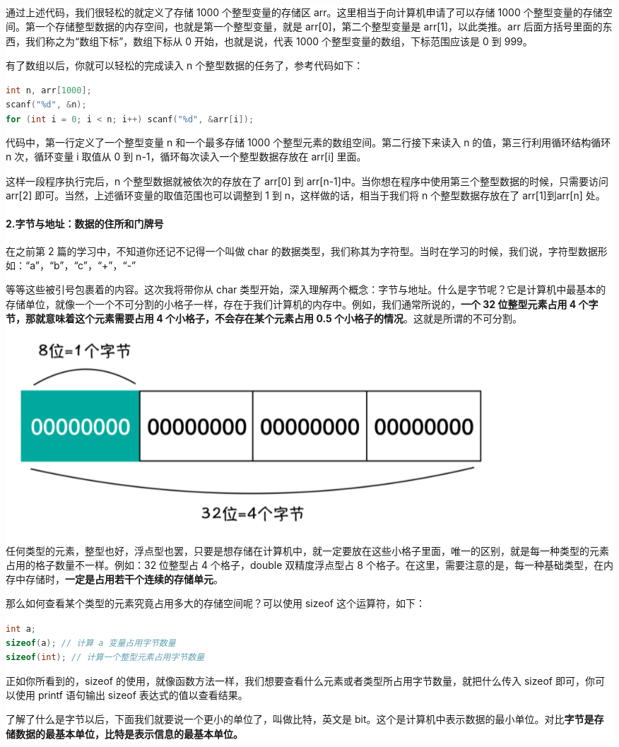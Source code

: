 通过上述代码，我们很轻松的就定义了存储 1000 个整型变量的存储区 arr。这里相当于向计算机申请了可以存储 1000 个整型变量的存储空间。第一个存储整型数据的内存空间，也就是第一个整型变量，就是 arr[0]，第二个整型变量是 arr[1]，以此类推。arr 后面方括号里面的东西，我们称之为“数组下标”，数组下标从 0 开始，也就是说，代表 1000 个整型变量的数组，下标范围应该是 0 到 999。

有了数组以后，你就可以轻松的完成读入 n 个整型数据的任务了，参考代码如下：

```c
int n, arr[1000]; 
scanf("%d", &n); 
for (int i = 0; i < n; i++) scanf("%d", &arr[i]);
```

代码中，第一行定义了一个整型变量 n 和一个最多存储 1000 个整型元素的数组空间。第二行接下来读入 n 的值，第三行利用循环结构循环 n 次，循环变量 i 取值从 0 到 n-1，循环每次读入一个整型数据存放在 arr[i] 里面。

这样一段程序执行完后，n 个整型数据就被依次的存放在了 arr[0] 到 arr[n-1]中。当你想在程序中使用第三个整型数据的时候，只需要访问 arr[2] 即可。当然，上述循环变量的取值范围也可以调整到 1 到 n，这样做的话，相当于我们将 n 个整型数据存放在了 arr[1]到arr[n] 处。

#### 2.字节与地址：数据的住所和门牌号

在之前第 2 篇的学习中，不知道你还记不记得一个叫做 char 的数据类型，我们称其为字符型。当时在学习的时候，我们说，字符型数据形如：“a”，“b”，“c”，“+”，“-”

等等这些被引号包裹着的内容。这次我将带你从 char 类型开始，深入理解两个概念：字节与地址。什么是字节呢？它是计算机中最基本的存储单位，就像一个一个不可分割的小格子一样，存在于我们计算机的内存中。例如，我们通常所说的，**一个 32 位整型元素占用 4 个字节，那就意味着这个元素需要占用 4 个小格子，不会存在某个元素占用 0.5 个小格子的情况**。这就是所谓的不可分割。

![image-20220322223909686](./img/image-20220322223909686.png)

任何类型的元素，整型也好，浮点型也罢，只要是想存储在计算机中，就一定要放在这些小格子里面，唯一的区别，就是每一种类型的元素占用的格子数量不一样。例如：32 位整型占 4 个格子，double 双精度浮点型占 8 个格子。在这里，需要注意的是，每一种基础类型，在内存中存储时，**一定是占用若干个连续的存储单元**。

那么如何查看某个类型的元素究竟占用多大的存储空间呢？可以使用 sizeof 这个运算符，如下：

```c
int a; 
sizeof(a); // 计算 a 变量占用字节数量
sizeof(int); // 计算一个整型元素占用字节数量
```

正如你所看到的，sizeof 的使用，就像函数方法一样，我们想要查看什么元素或者类型所占用字节数量，就把什么传入 sizeof 即可，你可以使用 printf 语句输出 sizeof 表达式的值以查看结果。

了解了什么是字节以后，下面我们就要说一个更小的单位了，叫做比特，英文是 bit。这个是计算机中表示数据的最小单位。对比**字节是存储数据的最基本单位，比特是表示信息的最基本单位。**
